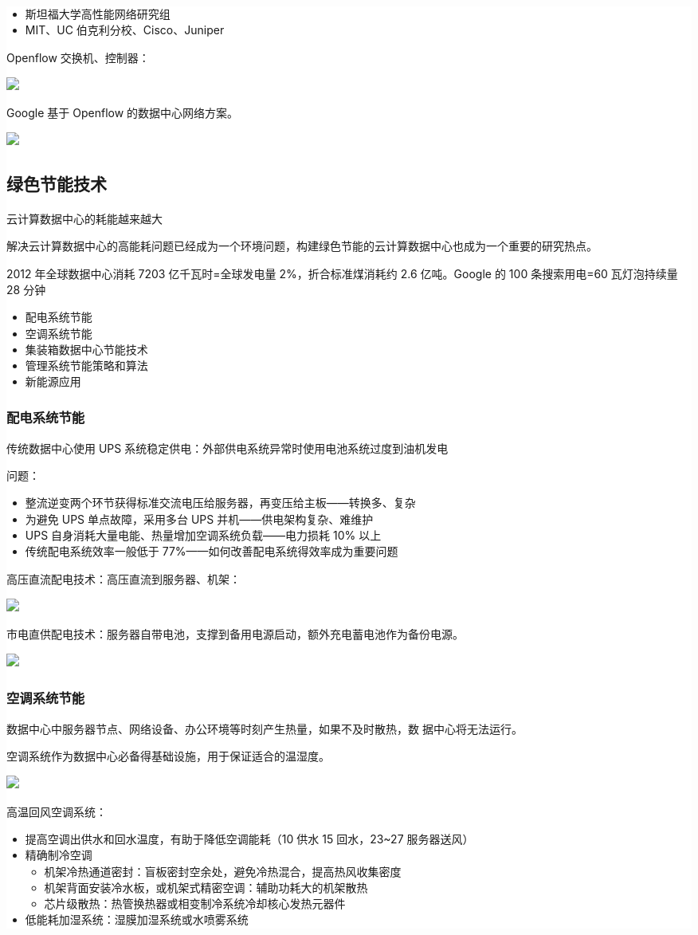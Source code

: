 -   斯坦福大学高性能网络研究组
-   MIT、UC 伯克利分校、Cisco、Juniper

Openflow 交换机、控制器：

![](03-%E4%BA%91%E6%95%B0%E6%8D%AE%E4%B8%AD%E5%BF%83/image-20221026183715254.png)

Google 基于 Openflow 的数据中心网络方案。

![](03-%E4%BA%91%E6%95%B0%E6%8D%AE%E4%B8%AD%E5%BF%83/image-20221026183952999.png)

## 绿色节能技术

云计算数据中心的耗能越来越大

解决云计算数据中心的高能耗问题已经成为一个环境问题，构建绿色节能的云计算数据中心也成为一个重要的研究热点。

2012 年全球数据中心消耗 7203 亿千瓦时=全球发电量 2%，折合标准煤消耗约 2.6 亿吨。Google 的 100 条搜索用电=60 瓦灯泡持续量 28 分钟

-   配电系统节能
-   空调系统节能
-   集装箱数据中心节能技术
-   管理系统节能策略和算法
-   新能源应用

### 配电系统节能

传统数据中心使用 UPS 系统稳定供电：外部供电系统异常时使用电池系统过度到油机发电

问题：

-   整流逆变两个环节获得标准交流电压给服务器，再变压给主板——转换多、复杂
-   为避免 UPS 单点故障，采用多台 UPS 并机——供电架构复杂、难维护
-   UPS 自身消耗大量电能、热量增加空调系统负载——电力损耗 10% 以上
-   传统配电系统效率一般低于 77%——如何改善配电系统得效率成为重要问题

高压直流配电技术：高压直流到服务器、机架：

![](03-%E4%BA%91%E6%95%B0%E6%8D%AE%E4%B8%AD%E5%BF%83/image-20221026192852783.png)

市电直供配电技术：服务器自带电池，支撑到备用电源启动，额外充电蓄电池作为备份电源。

![](03-%E4%BA%91%E6%95%B0%E6%8D%AE%E4%B8%AD%E5%BF%83/image-20221026192947964.png)

### 空调系统节能

数据中心中服务器节点、网络设备、办公环境等时刻产生热量，如果不及时散热，数
据中心将无法运行。

空调系统作为数据中心必备得基础设施，用于保证适合的温湿度。

![](03-%E4%BA%91%E6%95%B0%E6%8D%AE%E4%B8%AD%E5%BF%83/image-20221026193436342.png)

高温回风空调系统：

-   提高空调出供水和回水温度，有助于降低空调能耗（10 供水 15 回水，23~27 服务器送风）
-   精确制冷空调
    -   机架冷热通道密封：盲板密封空余处，避免冷热混合，提高热风收集密度
    -   机架背面安装冷水板，或机架式精密空调：辅助功耗大的机架散热
    -   芯片级散热：热管换热器或相变制冷系统冷却核心发热元器件
-   低能耗加湿系统：湿膜加湿系统或水喷雾系统
